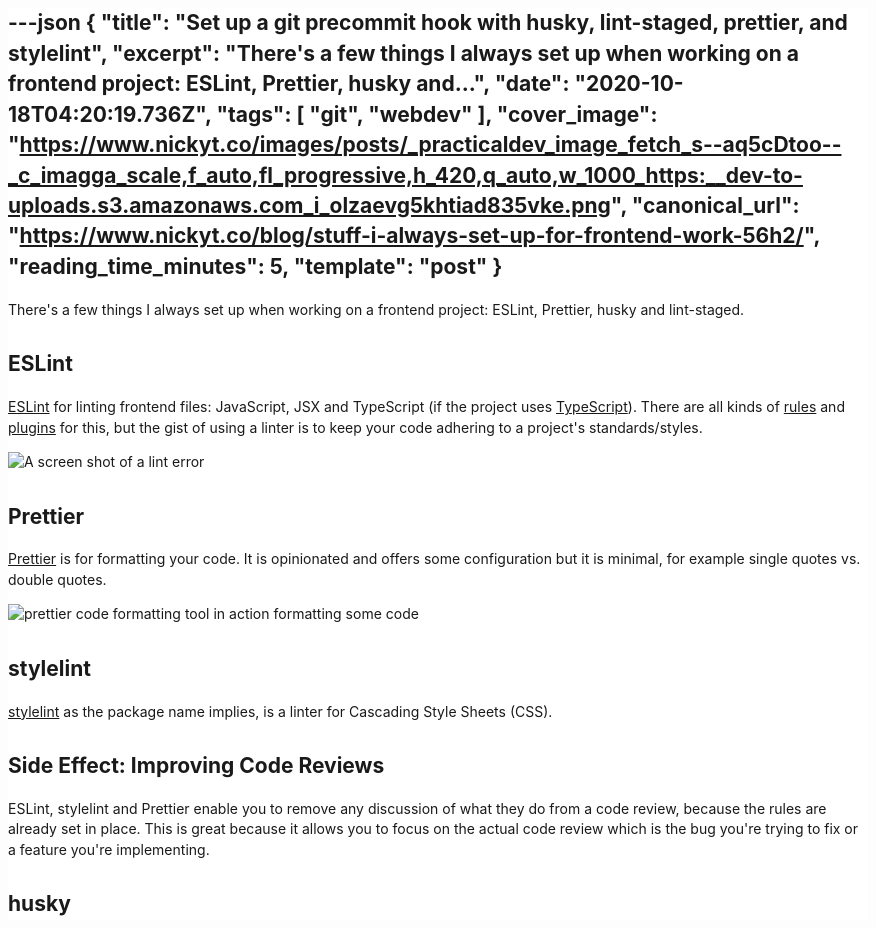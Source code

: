 ---json
{
  "title": "Set up a git precommit hook with husky, lint-staged, prettier, and stylelint",
  "excerpt": "There's a few things I always set up when working on a frontend project: ESLint, Prettier, husky and...",
  "date": "2020-10-18T04:20:19.736Z",
  "tags": [
    "git",
    "webdev"
  ],
  "cover_image": "https://www.nickyt.co/images/posts/_practicaldev_image_fetch_s--aq5cDtoo--_c_imagga_scale,f_auto,fl_progressive,h_420,q_auto,w_1000_https:__dev-to-uploads.s3.amazonaws.com_i_olzaevg5khtiad835vke.png",
  "canonical_url": "https://www.nickyt.co/blog/stuff-i-always-set-up-for-frontend-work-56h2/",
  "reading_time_minutes": 5,
  "template": "post"
}
---

There's a few things I always set up when working on a frontend project: ESLint, Prettier, husky and lint-staged.

## ESLint

[ESLint](https://eslint.org) for linting frontend files: JavaScript, JSX and TypeScript (if the project uses [TypeScript](https://dev.to/nickytonline/why-you-might-want-to-consider-using-typescript-6j3)). There are all kinds of [rules](https://eslint.org/docs/rules/) and [plugins](https://eslint.org/docs/developer-guide/working-with-plugins) for this, but the gist of using a linter is to keep your code adhering to a project's standards/styles.

![A screen shot of a lint error](https://www.nickyt.co/images/posts/_i_nyu8r5kj3mu5arl37mns.png)

## Prettier

[Prettier](https://prettier.io) is for formatting your code. It is opinionated and offers some configuration but it is minimal, for example single quotes vs. double quotes.

![prettier code formatting tool in action formatting some code](https://www.nickyt.co/images/posts/_i_1b5cv01xqxhzn9w0jdhi.gif)

## stylelint

[stylelint](https://stylelint.io) as the package name implies, is a linter for Cascading Style Sheets (CSS).

## Side Effect: Improving Code Reviews

ESLint, stylelint and Prettier enable you to remove any discussion of what they do from a code review, because the rules are already set in place. This is great because it allows you to focus on the actual code review which is the bug you're trying to fix or a feature you're implementing.

## husky
